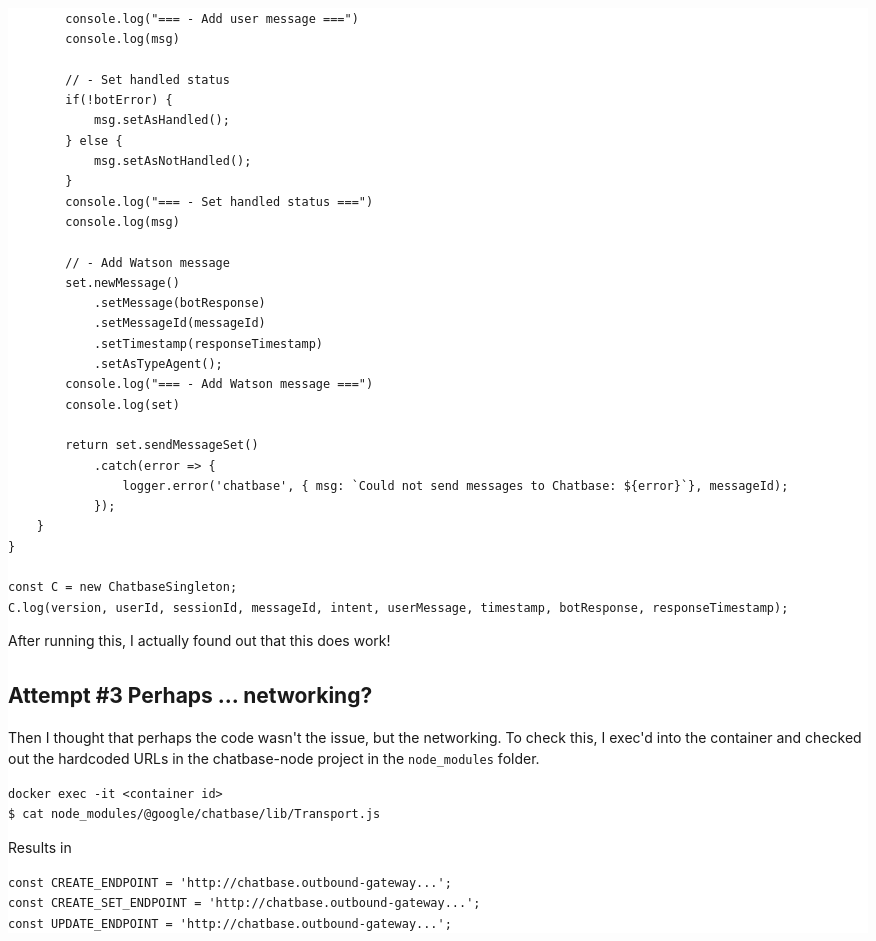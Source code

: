 ```JS
        console.log("=== - Add user message ===")
        console.log(msg)

        // - Set handled status
        if(!botError) {
            msg.setAsHandled();
        } else {
            msg.setAsNotHandled();
        }
        console.log("=== - Set handled status ===")
        console.log(msg)

        // - Add Watson message
        set.newMessage()
            .setMessage(botResponse)
            .setMessageId(messageId)
            .setTimestamp(responseTimestamp)
            .setAsTypeAgent();
        console.log("=== - Add Watson message ===")
        console.log(set)

        return set.sendMessageSet()
            .catch(error => {
                logger.error('chatbase', { msg: `Could not send messages to Chatbase: ${error}`}, messageId);
            });
    }
}

const C = new ChatbaseSingleton;
C.log(version, userId, sessionId, messageId, intent, userMessage, timestamp, botResponse, responseTimestamp);
```

After running this, I actually found out that this does work!

## Attempt #3 Perhaps ... networking? 

Then I thought that perhaps the code wasn't the issue, but the networking. To
check this, I exec'd into the container and checked out the hardcoded URLs in
the chatbase-node project in the `node_modules` folder.

```
docker exec -it <container id>
$ cat node_modules/@google/chatbase/lib/Transport.js
```

Results in 

```JS
const CREATE_ENDPOINT = 'http://chatbase.outbound-gateway...';
const CREATE_SET_ENDPOINT = 'http://chatbase.outbound-gateway...';
const UPDATE_ENDPOINT = 'http://chatbase.outbound-gateway...';
```
